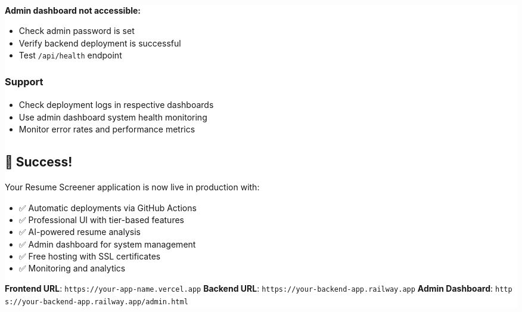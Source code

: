 **Admin dashboard not accessible:**
- Check admin password is set
- Verify backend deployment is successful
- Test `/api/health` endpoint

### Support
- Check deployment logs in respective dashboards
- Use admin dashboard system health monitoring
- Monitor error rates and performance metrics

## 🎉 Success!

Your Resume Screener application is now live in production with:
- ✅ Automatic deployments via GitHub Actions
- ✅ Professional UI with tier-based features
- ✅ AI-powered resume analysis
- ✅ Admin dashboard for system management
- ✅ Free hosting with SSL certificates
- ✅ Monitoring and analytics

**Frontend URL**: `https://your-app-name.vercel.app`
**Backend URL**: `https://your-backend-app.railway.app`
**Admin Dashboard**: `https://your-backend-app.railway.app/admin.html`
